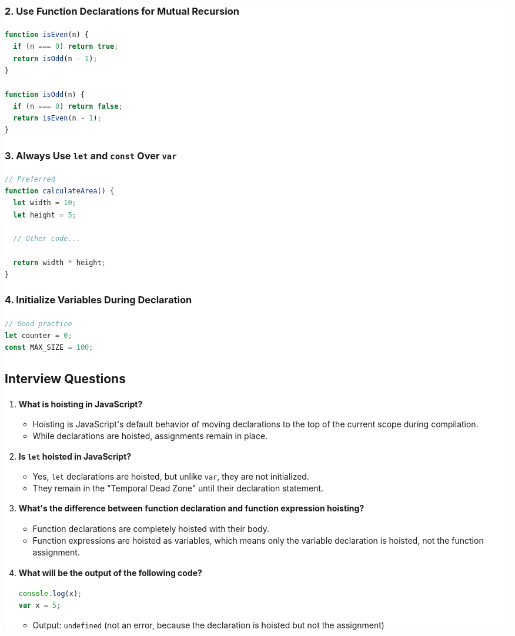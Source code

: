### 2. Use Function Declarations for Mutual Recursion

```javascript
function isEven(n) {
  if (n === 0) return true;
  return isOdd(n - 1);
}

function isOdd(n) {
  if (n === 0) return false;
  return isEven(n - 1);
}
```

### 3. Always Use `let` and `const` Over `var`

```javascript
// Preferred
function calculateArea() {
  let width = 10;
  let height = 5;
  
  // Other code...
  
  return width * height;
}
```

### 4. Initialize Variables During Declaration

```javascript
// Good practice
let counter = 0;
const MAX_SIZE = 100;
```

## Interview Questions

1. **What is hoisting in JavaScript?**
   - Hoisting is JavaScript's default behavior of moving declarations to the top of the current scope during compilation.
   - While declarations are hoisted, assignments remain in place.

2. **Is `let` hoisted in JavaScript?**
   - Yes, `let` declarations are hoisted, but unlike `var`, they are not initialized.
   - They remain in the "Temporal Dead Zone" until their declaration statement.

3. **What's the difference between function declaration and function expression hoisting?**
   - Function declarations are completely hoisted with their body.
   - Function expressions are hoisted as variables, which means only the variable declaration is hoisted, not the function assignment.

4. **What will be the output of the following code?**
   ```javascript
   console.log(x);
   var x = 5;
   ```
   - Output: `undefined` (not an error, because the declaration is hoisted but not the assignment)
